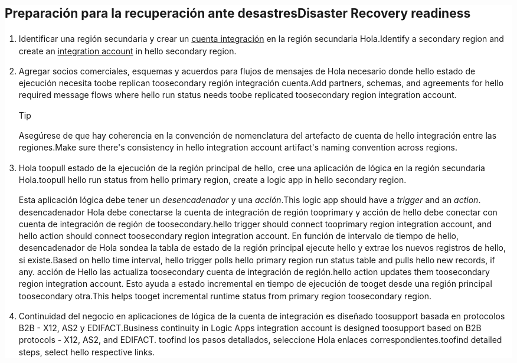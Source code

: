 ## <a name="disaster-recovery-readiness"></a><span data-ttu-id="e5435-110">Preparación para la recuperación ante desastres</span><span class="sxs-lookup"><span data-stu-id="e5435-110">Disaster Recovery readiness</span></span>  

1. <span data-ttu-id="e5435-111">Identificar una región secundaria y crear un [cuenta integración](../logic-apps/logic-apps-enterprise-integration-create-integration-account.md) en la región secundaria Hola.</span><span class="sxs-lookup"><span data-stu-id="e5435-111">Identify a secondary region and create an [integration account](../logic-apps/logic-apps-enterprise-integration-create-integration-account.md) in hello secondary region.</span></span>

2. <span data-ttu-id="e5435-112">Agregar socios comerciales, esquemas y acuerdos para flujos de mensajes de Hola necesario donde hello estado de ejecución necesita toobe replican toosecondary región integración cuenta.</span><span class="sxs-lookup"><span data-stu-id="e5435-112">Add partners, schemas, and agreements for hello required message flows where hello run status needs toobe replicated toosecondary region integration account.</span></span>

   > [!TIP]
   > <span data-ttu-id="e5435-113">Asegúrese de que hay coherencia en la convención de nomenclatura del artefacto de cuenta de hello integración entre las regiones.</span><span class="sxs-lookup"><span data-stu-id="e5435-113">Make sure there's consistency in hello integration account artifact's naming convention across regions.</span></span> 

3. <span data-ttu-id="e5435-114">Hola toopull estado de la ejecución de la región principal de hello, cree una aplicación de lógica en la región secundaria Hola.</span><span class="sxs-lookup"><span data-stu-id="e5435-114">toopull hello run status from hello primary region, create a logic app in hello secondary region.</span></span> 

   <span data-ttu-id="e5435-115">Esta aplicación lógica debe tener un *desencadenador* y una *acción*.</span><span class="sxs-lookup"><span data-stu-id="e5435-115">This logic app should have a *trigger* and an *action*.</span></span> 
   <span data-ttu-id="e5435-116">desencadenador Hola debe conectarse la cuenta de integración de región tooprimary y acción de hello debe conectar con cuenta de integración de región de toosecondary.</span><span class="sxs-lookup"><span data-stu-id="e5435-116">hello trigger should connect tooprimary region integration account, and hello action should connect toosecondary region integration account.</span></span> 
   <span data-ttu-id="e5435-117">En función de intervalo de tiempo de hello, desencadenador de Hola sondea la tabla de estado de la región principal ejecute hello y extrae los nuevos registros de hello, si existe.</span><span class="sxs-lookup"><span data-stu-id="e5435-117">Based on hello time interval, hello trigger polls hello primary region run status table and pulls hello new records, if any.</span></span> <span data-ttu-id="e5435-118">acción de Hello las actualiza toosecondary cuenta de integración de región.</span><span class="sxs-lookup"><span data-stu-id="e5435-118">hello action updates them toosecondary region integration account.</span></span> 
   <span data-ttu-id="e5435-119">Esto ayuda a estado incremental en tiempo de ejecución de tooget desde una región principal toosecondary otra.</span><span class="sxs-lookup"><span data-stu-id="e5435-119">This helps tooget incremental runtime status from primary region toosecondary region.</span></span>

4. <span data-ttu-id="e5435-120">Continuidad del negocio en aplicaciones de lógica de la cuenta de integración es diseñado toosupport basada en protocolos B2B - X12, AS2 y EDIFACT.</span><span class="sxs-lookup"><span data-stu-id="e5435-120">Business continuity in Logic Apps integration account is designed toosupport based on B2B protocols - X12, AS2, and EDIFACT.</span></span> <span data-ttu-id="e5435-121">toofind los pasos detallados, seleccione Hola enlaces correspondientes.</span><span class="sxs-lookup"><span data-stu-id="e5435-121">toofind detailed steps, select hello respective links.</span></span>
